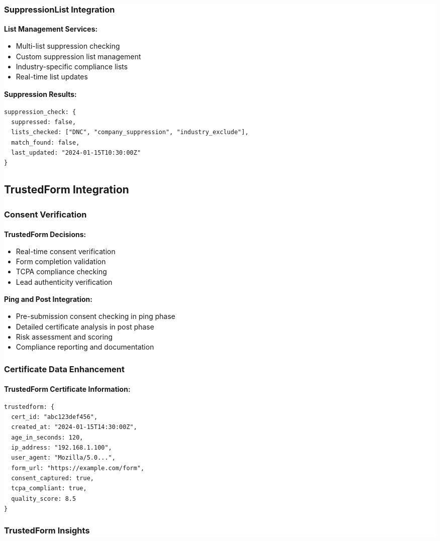### SuppressionList Integration

**List Management Services:**
- Multi-list suppression checking
- Custom suppression list management
- Industry-specific compliance lists
- Real-time list updates

**Suppression Results:**
```
suppression_check: {
  suppressed: false,
  lists_checked: ["DNC", "company_suppression", "industry_exclude"],
  match_found: false,
  last_updated: "2024-01-15T10:30:00Z"
}
```

## TrustedForm Integration

### Consent Verification

**TrustedForm Decisions:**
- Real-time consent verification
- Form completion validation
- TCPA compliance checking
- Lead authenticity verification

**Ping and Post Integration:**
- Pre-submission consent checking in ping phase
- Detailed certificate analysis in post phase
- Risk assessment and scoring
- Compliance reporting and documentation

### Certificate Data Enhancement

**TrustedForm Certificate Information:**
```
trustedform: {
  cert_id: "abc123def456",
  created_at: "2024-01-15T14:30:00Z",
  age_in_seconds: 120,
  ip_address: "192.168.1.100",
  user_agent: "Mozilla/5.0...",
  form_url: "https://example.com/form",
  consent_captured: true,
  tcpa_compliant: true,
  quality_score: 8.5
}
```

### TrustedForm Insights

